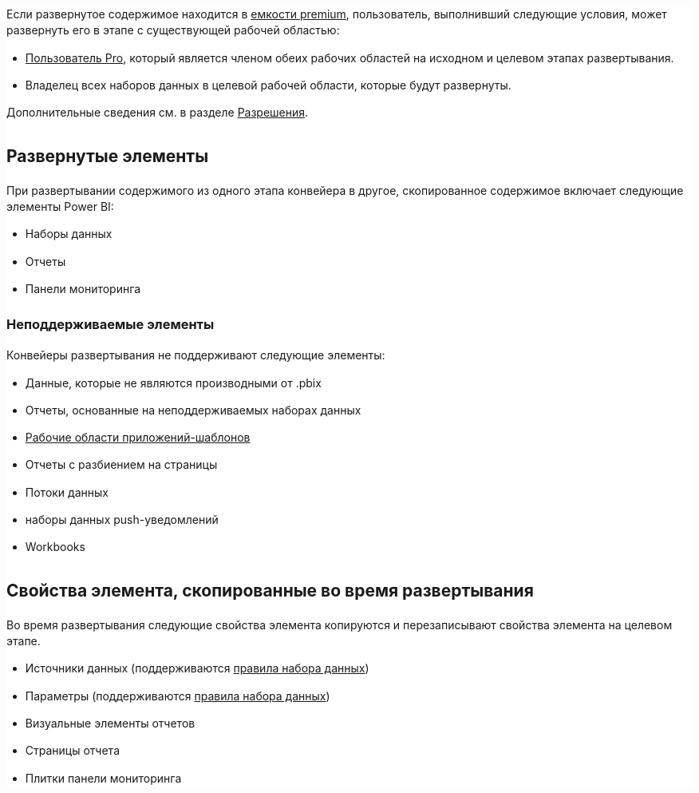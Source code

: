 Если развернутое содержимое находится в [емкости premium](../admin/service-premium-what-is.md), пользователь, выполнивший следующие условия, может развернуть его в этапе с существующей рабочей областью:

* [Пользователь Pro](../admin/service-admin-purchasing-power-bi-pro.md), который является членом обеих рабочих областей на исходном и целевом этапах развертывания.

* Владелец всех наборов данных в целевой рабочей области, которые будут развернуты.

Дополнительные сведения см. в разделе [Разрешения](#permissions).

## <a name="deployed-items"></a>Развернутые элементы

При развертывании содержимого из одного этапа конвейера в другое, скопированное содержимое включает следующие элементы Power BI:

* Наборы данных

* Отчеты

* Панели мониторинга

### <a name="unsupported-items"></a>Неподдерживаемые элементы

Конвейеры развертывания не поддерживают следующие элементы:

* Данные, которые не являются производными от .pbix

* Отчеты, основанные на неподдерживаемых наборах данных

* [Рабочие области приложений-шаблонов](../connect-data/service-template-apps-create.md#create-the-template-workspace)

* Отчеты с разбиением на страницы

* Потоки данных

* наборы данных рush-уведомлений

* Workbooks

## <a name="item-properties-copied-during-deployment"></a>Свойства элемента, скопированные во время развертывания

Во время развертывания следующие свойства элемента копируются и перезаписывают свойства элемента на целевом этапе.

* Источники данных (поддерживаются [правила набора данных](deployment-pipelines-get-started.md#step-4---create-dataset-rules))

* Параметры (поддерживаются [правила набора данных](deployment-pipelines-get-started.md#step-4---create-dataset-rules))

* Визуальные элементы отчетов

* Страницы отчета

* Плитки панели мониторинга
